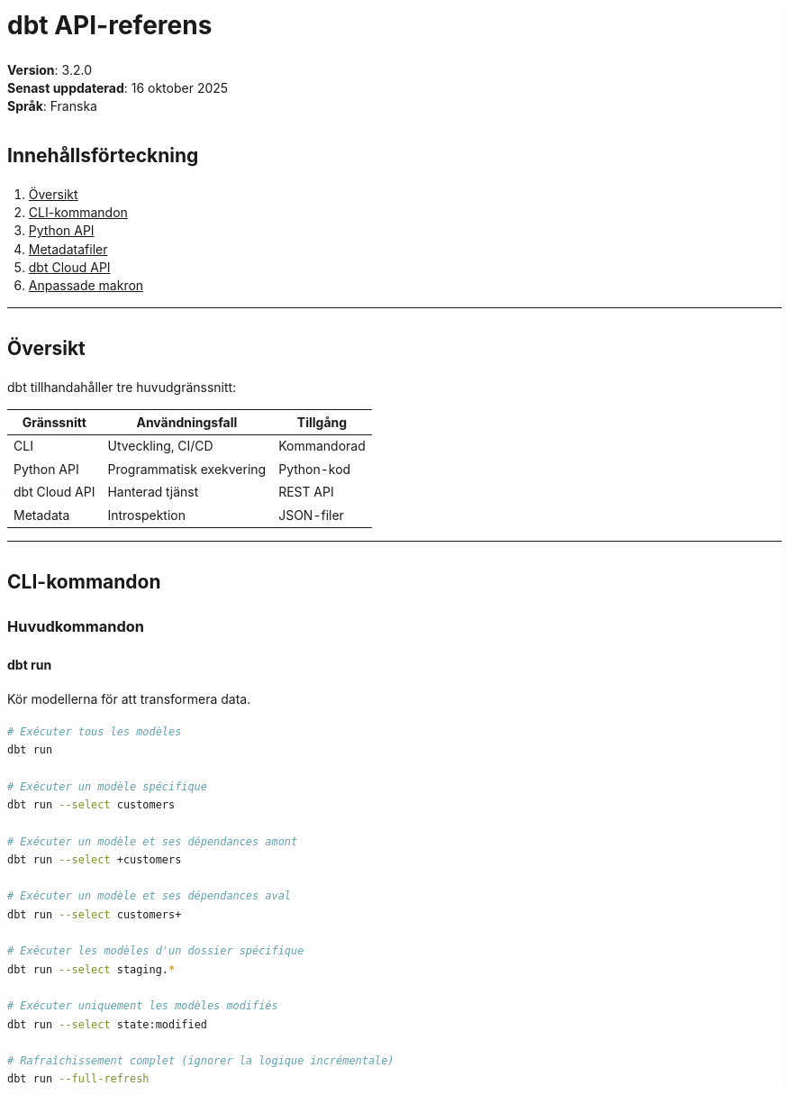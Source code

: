 # dbt API-referens

**Version**: 3.2.0  
**Senast uppdaterad**: 16 oktober 2025  
**Språk**: Franska

## Innehållsförteckning

1. [Översikt](#översikt)
2. [CLI-kommandon](#cli-kommandon)
3. [Python API](#api-python)
4. [Metadatafiler](#metadata-filer)
5. [dbt Cloud API](#api-dbt-moln)
6. [Anpassade makron](#custom-macros)

---

## Översikt

dbt tillhandahåller tre huvudgränssnitt:

| Gränssnitt | Användningsfall | Tillgång |
|--------------|-------------|-------|
| CLI | Utveckling, CI/CD | Kommandorad |
| Python API | Programmatisk exekvering | Python-kod |
| dbt Cloud API | Hanterad tjänst | REST API |
| Metadata | Introspektion | JSON-filer |

---

## CLI-kommandon

### Huvudkommandon

#### dbt run

Kör modellerna för att transformera data.

```bash
# Exécuter tous les modèles
dbt run

# Exécuter un modèle spécifique
dbt run --select customers

# Exécuter un modèle et ses dépendances amont
dbt run --select +customers

# Exécuter un modèle et ses dépendances aval
dbt run --select customers+

# Exécuter les modèles d'un dossier spécifique
dbt run --select staging.*

# Exécuter uniquement les modèles modifiés
dbt run --select state:modified

# Rafraîchissement complet (ignorer la logique incrémentale)
dbt run --full-refresh

```